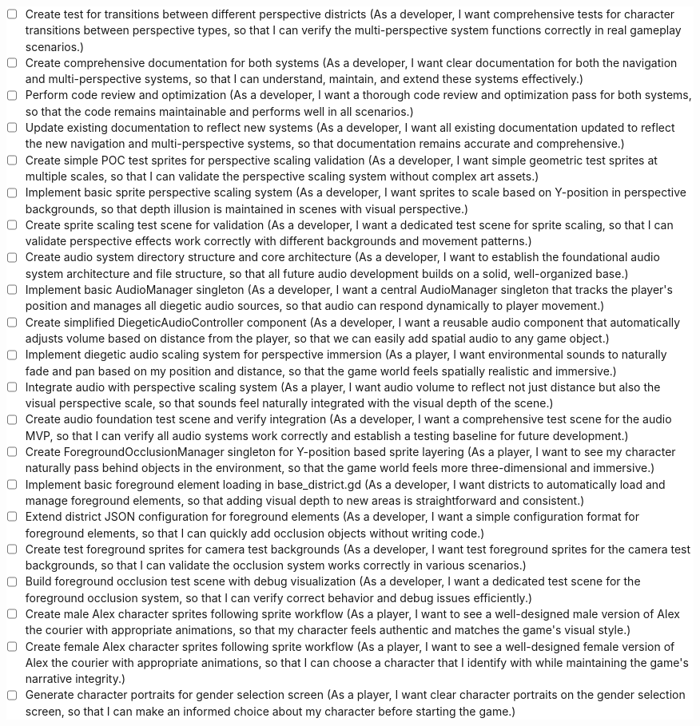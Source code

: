 - [ ] Create test for transitions between different perspective districts (As a developer, I want comprehensive tests for character transitions between perspective types, so that I can verify the multi-perspective system functions correctly in real gameplay scenarios.)
- [ ] Create comprehensive documentation for both systems (As a developer, I want clear documentation for both the navigation and multi-perspective systems, so that I can understand, maintain, and extend these systems effectively.)
- [ ] Perform code review and optimization (As a developer, I want a thorough code review and optimization pass for both systems, so that the code remains maintainable and performs well in all scenarios.)
- [ ] Update existing documentation to reflect new systems (As a developer, I want all existing documentation updated to reflect the new navigation and multi-perspective systems, so that documentation remains accurate and comprehensive.)
- [ ] Create simple POC test sprites for perspective scaling validation (As a developer, I want simple geometric test sprites at multiple scales, so that I can validate the perspective scaling system without complex art assets.)
- [ ] Implement basic sprite perspective scaling system (As a developer, I want sprites to scale based on Y-position in perspective backgrounds, so that depth illusion is maintained in scenes with visual perspective.)
- [ ] Create sprite scaling test scene for validation (As a developer, I want a dedicated test scene for sprite scaling, so that I can validate perspective effects work correctly with different backgrounds and movement patterns.)
- [ ] Create audio system directory structure and core architecture (As a developer, I want to establish the foundational audio system architecture and file structure, so that all future audio development builds on a solid, well-organized base.)
- [ ] Implement basic AudioManager singleton (As a developer, I want a central AudioManager singleton that tracks the player's position and manages all diegetic audio sources, so that audio can respond dynamically to player movement.)
- [ ] Create simplified DiegeticAudioController component (As a developer, I want a reusable audio component that automatically adjusts volume based on distance from the player, so that we can easily add spatial audio to any game object.)
- [ ] Implement diegetic audio scaling system for perspective immersion (As a player, I want environmental sounds to naturally fade and pan based on my position and distance, so that the game world feels spatially realistic and immersive.)
- [ ] Integrate audio with perspective scaling system (As a player, I want audio volume to reflect not just distance but also the visual perspective scale, so that sounds feel naturally integrated with the visual depth of the scene.)
- [ ] Create audio foundation test scene and verify integration (As a developer, I want a comprehensive test scene for the audio MVP, so that I can verify all audio systems work correctly and establish a testing baseline for future development.)
- [ ] Create ForegroundOcclusionManager singleton for Y-position based sprite layering (As a player, I want to see my character naturally pass behind objects in the environment, so that the game world feels more three-dimensional and immersive.)
- [ ] Implement basic foreground element loading in base_district.gd (As a developer, I want districts to automatically load and manage foreground elements, so that adding visual depth to new areas is straightforward and consistent.)
- [ ] Extend district JSON configuration for foreground elements (As a developer, I want a simple configuration format for foreground elements, so that I can quickly add occlusion objects without writing code.)
- [ ] Create test foreground sprites for camera test backgrounds (As a developer, I want test foreground sprites for the camera test backgrounds, so that I can validate the occlusion system works correctly in various scenarios.)
- [ ] Build foreground occlusion test scene with debug visualization (As a developer, I want a dedicated test scene for the foreground occlusion system, so that I can verify correct behavior and debug issues efficiently.)
- [ ] Create male Alex character sprites following sprite workflow (As a player, I want to see a well-designed male version of Alex the courier with appropriate animations, so that my character feels authentic and matches the game's visual style.)
- [ ] Create female Alex character sprites following sprite workflow (As a player, I want to see a well-designed female version of Alex the courier with appropriate animations, so that I can choose a character that I identify with while maintaining the game's narrative integrity.)
- [ ] Generate character portraits for gender selection screen (As a player, I want clear character portraits on the gender selection screen, so that I can make an informed choice about my character before starting the game.)